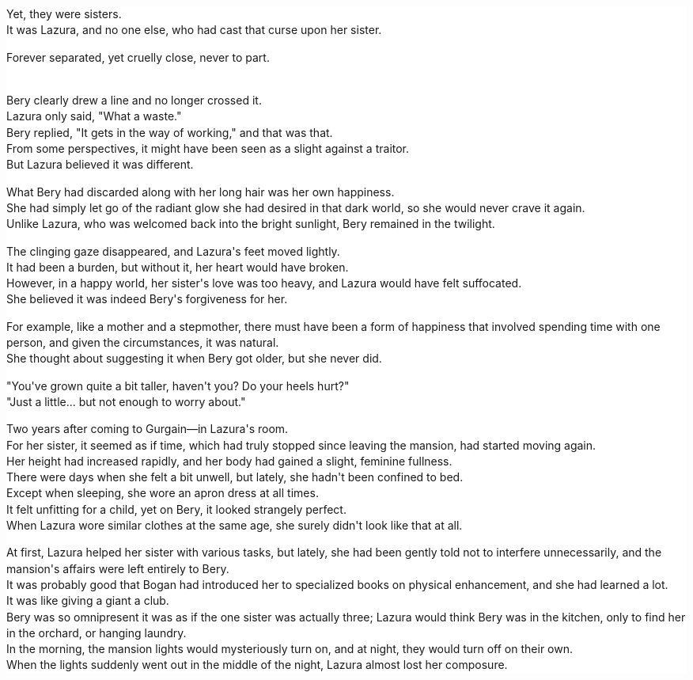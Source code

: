Yet, they were sisters.  
It was Lazura, and no one else, who had cast that curse upon her
sister.  
  
Forever separated, yet cruelly close, never to part. 
<br /><br />

  
Bery clearly drew a line and no longer crossed it.  
Lazura only said, "What a waste."  
Bery replied, "It gets in the way of working," and that was that.  
From some perspectives, it might have been seen as a slight against a
traitor.  
But Lazura believed it was different.  
  
What Bery had discarded along with her long hair was her own
happiness.  
She had simply let go of the radiant glow she had desired in that dark
world, so she would never crave it again.  
Unlike Lazura, who was welcomed back into the bright sunlight, Bery
remained in the twilight.  
  
The clinging gaze disappeared, and Lazura's feet moved lightly.  
It had been a burden, but without it, her heart would have broken.  
However, in a happy world, her sister's love was too heavy, and Lazura
would have felt suffocated.  
She believed it was indeed Bery's forgiveness for her.  
  
For example, like a mother and a stepmother, there must have been a form
of happiness that involved spending time with one person, and given the
circumstances, it was natural.  
She thought about suggesting it when Bery got older, but she never
did.  
  
"You've grown quite a bit taller, haven't you? Do your heels hurt?"  
"Just a little... but not enough to worry about."  
  
Two years after coming to Gurgain—in Lazura's room.  
For her sister, it seemed as if time, which had truly stopped since
leaving the mansion, had started moving again.  
Her height had increased rapidly, and her body had gained a slight,
feminine fullness.  
There were days when she felt a bit unwell, but lately, she hadn't been
confined to bed.  
Except when sleeping, she wore an apron dress at all times.  
It felt unfitting for a child, yet on Bery, it looked strangely
perfect.  
When Lazura wore similar clothes at the same age, she surely didn't look
like that at all.  
  
At first, Lazura helped her sister with various tasks, but lately, she
had been gently told not to interfere unnecessarily, and the mansion's
affairs were left entirely to Bery.  
It was probably good that Bogan had introduced her to specialized books
on physical enhancement, and she had learned a lot.  
It was like giving a giant a club.  
Bery was so omnipresent it was as if the one sister was actually three;
Lazura would think Bery was in the kitchen, only to find her in the
orchard, or hanging laundry.  
In the morning, the mansion lights would mysteriously turn on, and at
night, they would turn off on their own.  
When the lights suddenly went out in the middle of the night, Lazura
almost lost her composure.  
  